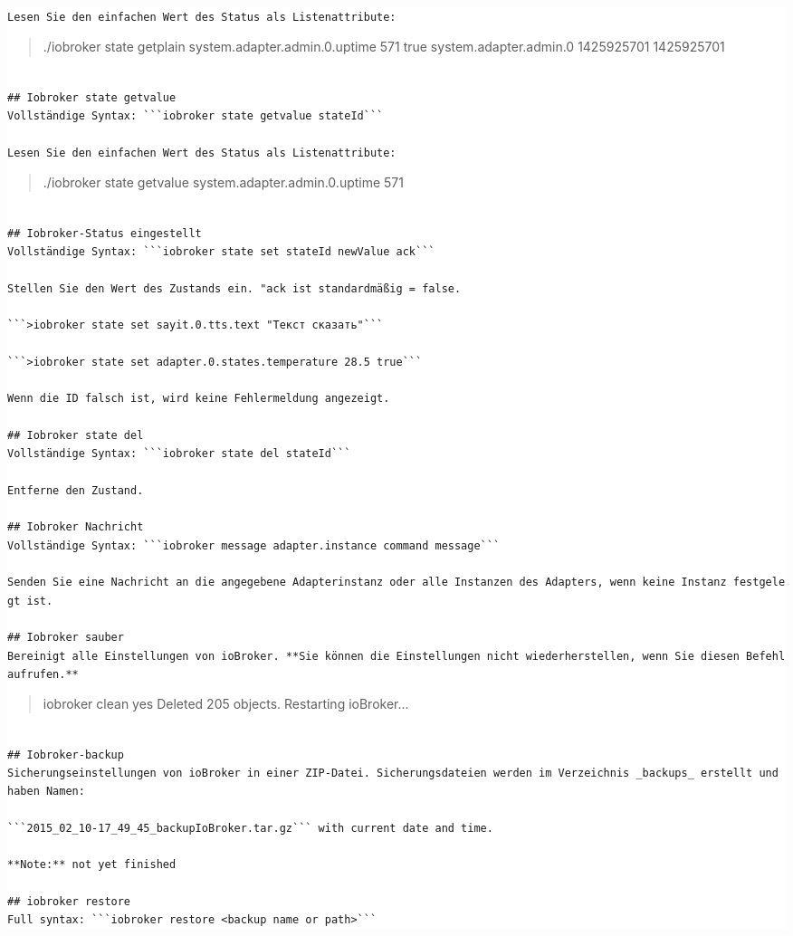 ```
Lesen Sie den einfachen Wert des Status als Listenattribute:

```
>./iobroker state getplain system.adapter.admin.0.uptime
571
true
system.adapter.admin.0
1425925701
1425925701
```

## Iobroker state getvalue
Vollständige Syntax: ```iobroker state getvalue stateId```

Lesen Sie den einfachen Wert des Status als Listenattribute:

```
>./iobroker state getvalue system.adapter.admin.0.uptime
571
```

## Iobroker-Status eingestellt
Vollständige Syntax: ```iobroker state set stateId newValue ack```

Stellen Sie den Wert des Zustands ein. "ack ist standardmäßig = false.

```>iobroker state set sayit.0.tts.text "Текст сказать"```

```>iobroker state set adapter.0.states.temperature 28.5 true```

Wenn die ID falsch ist, wird keine Fehlermeldung angezeigt.

## Iobroker state del
Vollständige Syntax: ```iobroker state del stateId```

Entferne den Zustand.

## Iobroker Nachricht
Vollständige Syntax: ```iobroker message adapter.instance command message```

Senden Sie eine Nachricht an die angegebene Adapterinstanz oder alle Instanzen des Adapters, wenn keine Instanz festgelegt ist.

## Iobroker sauber
Bereinigt alle Einstellungen von ioBroker. **Sie können die Einstellungen nicht wiederherstellen, wenn Sie diesen Befehl aufrufen.**

```
>iobroker clean yes
Deleted 205 objects.
Restarting ioBroker...
```

## Iobroker-backup
Sicherungseinstellungen von ioBroker in einer ZIP-Datei. Sicherungsdateien werden im Verzeichnis _backups_ erstellt und haben Namen:

```2015_02_10-17_49_45_backupIoBroker.tar.gz``` with current date and time.

**Note:** not yet finished

## iobroker restore
Full syntax: ```iobroker restore <backup name or path>```

```
